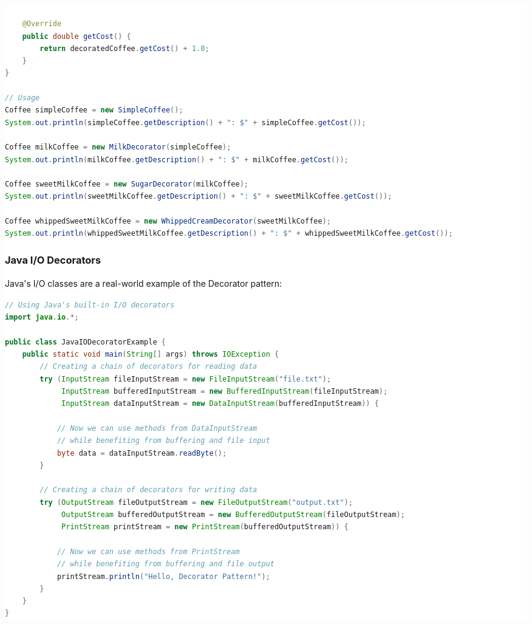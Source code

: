 ```java
    
    @Override
    public double getCost() {
        return decoratedCoffee.getCost() + 1.0;
    }
}

// Usage
Coffee simpleCoffee = new SimpleCoffee();
System.out.println(simpleCoffee.getDescription() + ": $" + simpleCoffee.getCost());

Coffee milkCoffee = new MilkDecorator(simpleCoffee);
System.out.println(milkCoffee.getDescription() + ": $" + milkCoffee.getCost());

Coffee sweetMilkCoffee = new SugarDecorator(milkCoffee);
System.out.println(sweetMilkCoffee.getDescription() + ": $" + sweetMilkCoffee.getCost());

Coffee whippedSweetMilkCoffee = new WhippedCreamDecorator(sweetMilkCoffee);
System.out.println(whippedSweetMilkCoffee.getDescription() + ": $" + whippedSweetMilkCoffee.getCost());
```

### Java I/O Decorators

Java's I/O classes are a real-world example of the Decorator pattern:

```java
// Using Java's built-in I/O decorators
import java.io.*;

public class JavaIODecoratorExample {
    public static void main(String[] args) throws IOException {
        // Creating a chain of decorators for reading data
        try (InputStream fileInputStream = new FileInputStream("file.txt");
             InputStream bufferedInputStream = new BufferedInputStream(fileInputStream);
             InputStream dataInputStream = new DataInputStream(bufferedInputStream)) {
            
            // Now we can use methods from DataInputStream
            // while benefiting from buffering and file input
            byte data = dataInputStream.readByte();
        }
        
        // Creating a chain of decorators for writing data
        try (OutputStream fileOutputStream = new FileOutputStream("output.txt");
             OutputStream bufferedOutputStream = new BufferedOutputStream(fileOutputStream);
             PrintStream printStream = new PrintStream(bufferedOutputStream)) {
            
            // Now we can use methods from PrintStream
            // while benefiting from buffering and file output
            printStream.println("Hello, Decorator Pattern!");
        }
    }
}
```
